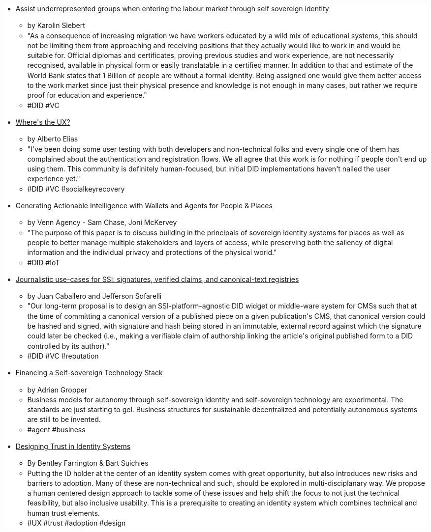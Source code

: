 * [Assist underrepresented groups when entering the labour market through self sovereign identity](diverse-teams)
  * by Karolin Siebert
  * "As a consequence of increasing migration we have workers educated by a wild mix of educational systems, this should not be limiting them from approaching and receiving positions that they actually would like to work in and would be suitable for. Official diplomas and certificates, proving previous studies and work experience, are not necessarily recognised, available in physical form or easily translatable in a certified manner. In addition to that and estimate of the World Bank states that 1 Billion of people are without a formal identity. Being assigned one would give them better access to the work market since just their physical presence and knowledge is not enough in many cases, but rather we require proof for education and experience."
  * #DID #VC


* [Where's the UX?](did-ux)
  * by Alberto Elias
  * "I've been doing some user testing with both developers and non-technical folks and every single one of them has complained about the authentication and registration flows. We all agree that this work is for nothing if people don't end up using them. This community is definitely human-focused, but initial DID implementations haven't nailed the user experience yet."
  * #DID #VC #socialkeyrecovery

* [Generating Actionable Intelligence with Wallets and Agents for People & Places](identity-for-people-places)
  * by Venn Agency - Sam Chase, Joni McKervey
  * "The purpose of this paper is to discuss building in the principals of sovereign identity systems
for places as well as people to better manage multiple stakeholders and layers of access, while
preserving both the saliency of digital information and the individual privacy and protections of
the physical world."
  * #DID #IoT

* [Journalistic use-cases for SSI: signatures, verified claims, and canonical-text registries](journalistic-use-cases)
  * by Juan Caballero and Jefferson Sofarelli
  * "Our long-term proposal is to design an SSI-platform-agnostic DID widget or middle-ware system for CMSs such that at the time of committing a canonical version of a published piece on a given publication's CMS, that canonical version could be hashed and signed, with signature and hash being stored in an immutable, external record against which the signature could later be checked (i.e., making a verifiable claim of authorship linking the article's original published form to a DID controlled by its author)."
  * #DID #VC #reputation

* [Financing a Self-sovereign Technology Stack](financing-self-sovereign-stack)
  * by Adrian Gropper
  * Business models for autonomy through self-sovereign identity and self-sovereign technology are experimental. The standards are just starting to gel. Business structures for sustainable decentralized and potentially autonomous systems are still to be invented.
  * #agent #business

* [Designing Trust in Identity Systems](Designing%20Trust%20in%20Identity%20Systems)
  * By Bentley Farrington & Bart Suichies
  * Putting the ID holder at the center of an identity system comes with great opportunity, but also introduces new risks and barriers to adoption. Many of these are non-technical and such, should be explored in multi-disciplanary way. We propose a human centered design approach to tackle some of these issues and help shift the focus to not just the technical feasibility, but also inclusive usability. This is a prerequisite to creating an identity system which combines technical and human trust elements.
  * #UX #trust #adoption #design
